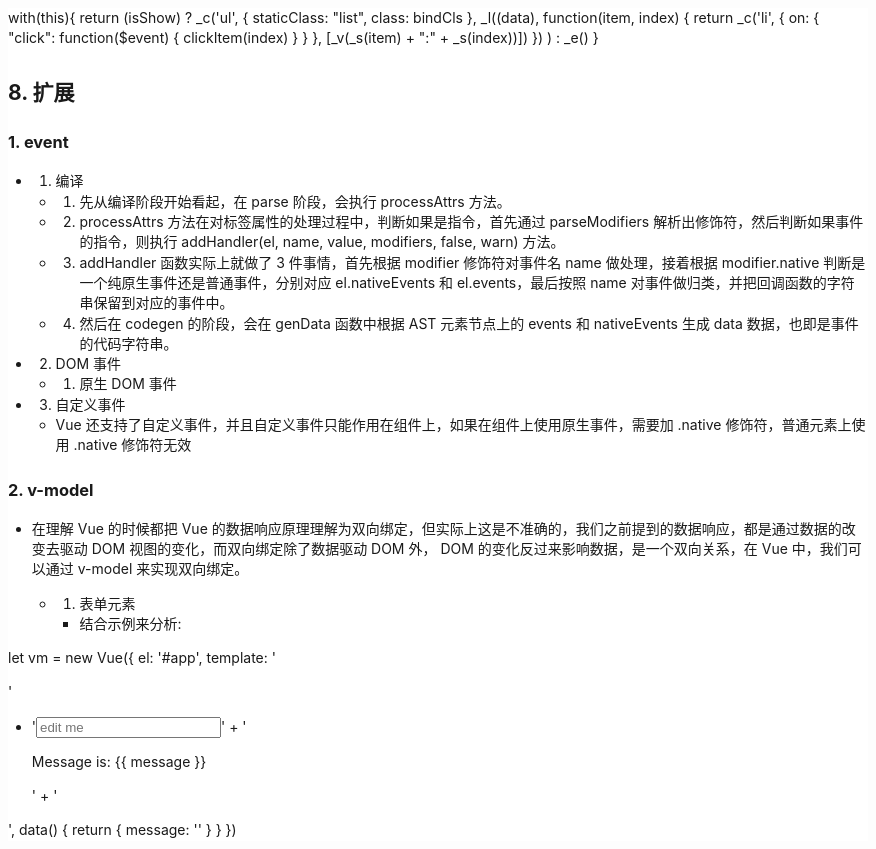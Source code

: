 with(this){
  return (isShow) ?
    _c('ul', {
        staticClass: "list",
        class: bindCls
      },
      _l((data), function(item, index) {
        return _c('li', {
          on: {
            "click": function($event) {
              clickItem(index)
            }
          }
        },
        [_v(_s(item) + ":" + _s(index))])
      })
    ) : _e()
}

## 8. 扩展

### 1. event

- 1. 编译

	- 1. 先从编译阶段开始看起，在 parse 阶段，会执行 processAttrs 方法。
	- 2. processAttrs 方法在对标签属性的处理过程中，判断如果是指令，首先通过 parseModifiers 解析出修饰符，然后判断如果事件的指令，则执行 addHandler(el, name, value, modifiers, false, warn) 方法。
	- 3. addHandler 函数实际上就做了 3 件事情，首先根据 modifier 修饰符对事件名 name 做处理，接着根据 modifier.native 判断是一个纯原生事件还是普通事件，分别对应 el.nativeEvents 和 el.events，最后按照 name 对事件做归类，并把回调函数的字符串保留到对应的事件中。
	- 4. 然后在 codegen 的阶段，会在 genData 函数中根据 AST 元素节点上的 events 和 nativeEvents 生成 data 数据，也即是事件的代码字符串。

- 2. DOM 事件

	- 1. 原生 DOM 事件

- 3. 自定义事件

	- Vue 还支持了自定义事件，并且自定义事件只能作用在组件上，如果在组件上使用原生事件，需要加 .native 修饰符，普通元素上使用 .native 修饰符无效

### 2. v-model

- 在理解 Vue 的时候都把 Vue 的数据响应原理理解为双向绑定，但实际上这是不准确的，我们之前提到的数据响应，都是通过数据的改变去驱动 DOM 视图的变化，而双向绑定除了数据驱动 DOM 外， DOM 的变化反过来影响数据，是一个双向关系，在 Vue 中，我们可以通过 v-model 来实现双向绑定。

	- 1. 表单元素

		- 结合示例来分析:

let vm = new Vue({
  el: '#app',
  template: '<div>'
  + '<input v-model="message" placeholder="edit me">' +
  '<p>Message is: {{ message }}</p>' +
  '</div>',
  data() {
    return {
      message: ''
    }
  }
})
